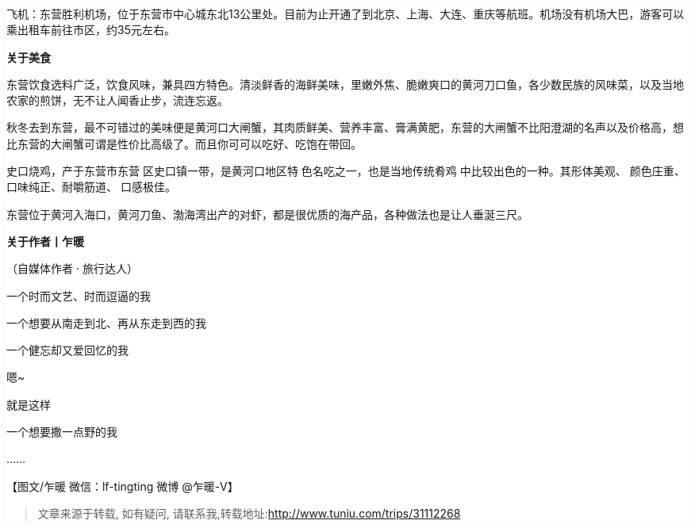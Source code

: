 飞机：东营胜利机场，位于东营市中心城东北13公里处。目前为止开通了到北京、上海、大连、重庆等航班。机场没有机场大巴，游客可以乘出租车前往市区，约35元左右。

**关于美食**

东营饮食选料广泛，饮食风味，兼具四方特色。清淡鲜香的海鲜美味，里嫩外焦、脆嫩爽口的黄河刀口鱼，各少数民族的风味菜，以及当地农家的煎饼，无不让人闻香止步，流连忘返。

秋冬去到东营，最不可错过的美味便是黄河口大闸蟹，其肉质鲜美、营养丰富、膏满黄肥，东营的大闸蟹不比阳澄湖的名声以及价格高，想比东营的大闸蟹可谓是性价比高级了。而且你可可以吃好、吃饱在带回。

史口烧鸡，产于东营市东营 区史口镇一带，是黄河口地区特 色名吃之一，也是当地传统肴鸡 中比较出色的一种。其形体美观、 颜色庄重、口味纯正、耐嚼筋道、
口感极佳。

东营位于黄河入海口，黄河刀鱼、渤海湾出产的对虾，都是很优质的海产品，各种做法也是让人垂涎三尺。

**关于作者丨乍暖**

（自媒体作者 · 旅行达人）

一个时而文艺、时而逗逼的我

一个想要从南走到北、再从东走到西的我

一个健忘却又爱回忆的我

嗯~

就是这样

一个想要撒一点野的我

……

【图文/乍暖 微信：lf-tingting 微博 @乍暖-V】


> 文章来源于转载, 如有疑问, 请联系我,转载地址:http://www.tuniu.com/trips/31112268 